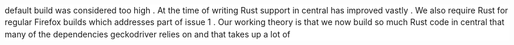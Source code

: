 default
build
was
considered
too
high
.
At
the
time
of
writing
Rust
support
in
central
has
improved
vastly
.
We
also
require
Rust
for
regular
Firefox
builds
which
addresses
part
of
issue
1
.
Our
working
theory
is
that
we
now
build
so
much
Rust
code
in
central
that
many
of
the
dependencies
geckodriver
relies
on
and
that
takes
up
a
lot
of